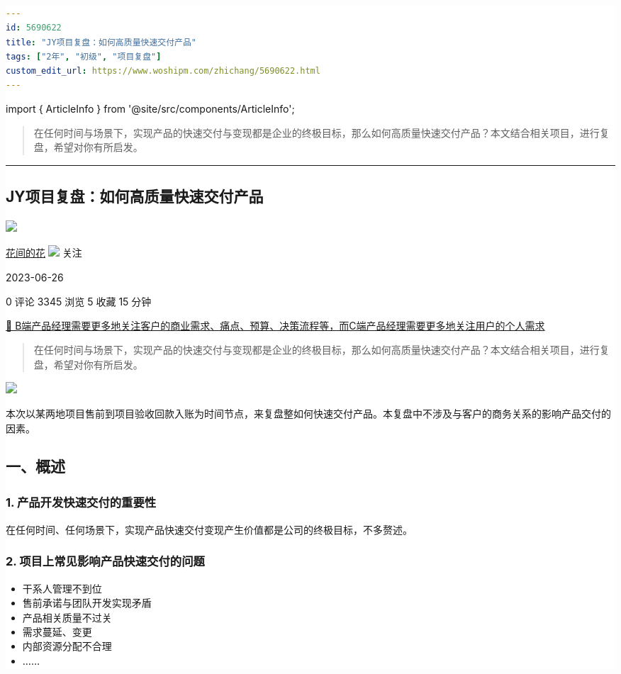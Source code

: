 ```yaml
---
id: 5690622
title: "JY项目复盘：如何高质量快速交付产品"
tags: ["2年", "初级", "项目复盘"]
custom_edit_url: https://www.woshipm.com/zhichang/5690622.html
---
```

import { ArticleInfo } from '@site/src/components/ArticleInfo';

<ArticleInfo
    author="花间的花"
    authorLink="https://www.woshipm.com/u/646289"
    published="2023-06-26"
    views={3345}
    comments={0}
    collects={5}
/>

> 在任何时间与场景下，实现产品的快速交付与变现都是企业的终极目标，那么如何高质量快速交付产品？本文结合相关项目，进行复盘，希望对你有所启发。

---

## JY项目复盘：如何高质量快速交付产品

[![](https://image.woshipm.com/wp-files/2018/10/kWLKbEYk5M64vSLGmIV8.jpg!/both/72x72)](https://www.woshipm.com/u/646289)

[花间的花](https://www.woshipm.com/u/646289) ![](https://static.woshipm.com/tag/1101_1@2x.png) 关注

2023-06-26

0 评论 3345 浏览 5 收藏 15 分钟

[🔗 B端产品经理需要更多地关注客户的商业需求、痛点、预算、决策流程等，而C端产品经理需要更多地关注用户的个人需求](https://ke.qidianla.com/courses/bcpm)

> 在任何时间与场景下，实现产品的快速交付与变现都是企业的终极目标，那么如何高质量快速交付产品？本文结合相关项目，进行复盘，希望对你有所启发。

![](https://image.woshipm.com/2023/04/17/b3b34514-dcf5-11ed-ab4d-00163e0b5ff3.png)

本次以某两地项目售前到项目验收回款入账为时间节点，来复盘整如何快速交付产品。本复盘中不涉及与客户的商务关系的影响产品交付的因素。

## 一、概述

### 1\. 产品开发快速交付的重要性

在任何时间、任何场景下，实现产品快速交付变现产生价值都是公司的终极目标，不多赘述。

### 2\. 项目上常见影响产品快速交付的问题

*   干系人管理不到位
*   售前承诺与团队开发实现矛盾
*   产品相关质量不过关
*   需求蔓延、变更
*   内部资源分配不合理
*   ……
